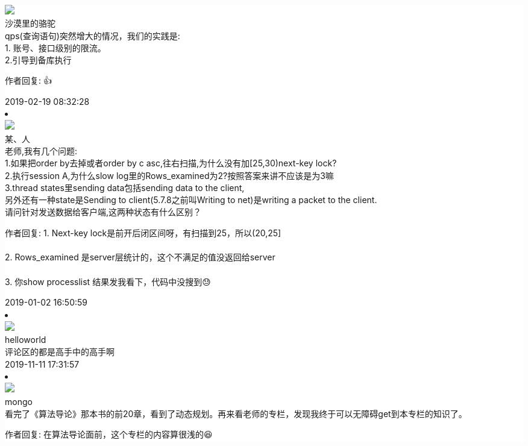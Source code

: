 <div class="_2sjJGcOH_0"><img src="https://static001.geekbang.org/account/avatar/00/0f/73/4f/abb7bfe3.jpg"
  class="_3FLYR4bF_0">
<div class="_36ChpWj4_0">
  <div class="_2zFoi7sd_0"><span>沙漠里的骆驼</span>
  </div>
  <div class="_2_QraFYR_0">qps(查询语句)突然增大的情况，我们的实践是:<br>1. 账号、接口级别的限流。<br>2.引导到备库执行</div>
  <div class="_10o3OAxT_0">
    <p class="_3KxQPN3V_0">作者回复: 👍</p>
  </div>
  <div class="_3klNVc4Z_0">
    <div class="_3Hkula0k_0">2019-02-19 08:32:28</div>
  </div>
</div>
</div>
</li>
<li>
<div class="_2sjJGcOH_0"><img src="https://static001.geekbang.org/account/avatar/00/13/f8/70/f3a33a14.jpg"
  class="_3FLYR4bF_0">
<div class="_36ChpWj4_0">
  <div class="_2zFoi7sd_0"><span>某、人</span>
  </div>
  <div class="_2_QraFYR_0">老师,我有几个问题:<br>1.如果把order by去掉或者order by c asc,往右扫描,为什么没有加[25,30)next-key lock?<br>2.执行session A,为什么slow log里的Rows_examined为2?按照答案来讲不应该是为3嘛<br>3.thread states里sending data包括sending data to the client,<br>另外还有一种state是Sending to client(5.7.8之前叫Writing to net)是writing a packet to the client.<br>请问针对发送数据给客户端,这两种状态有什么区别？</div>
  <div class="_10o3OAxT_0">
    <p class="_3KxQPN3V_0">作者回复: 1. Next-key lock是前开后闭区间呀，有扫描到25，所以(20,25]<br><br>2. Rows_examined 是server层统计的，这个不满足的值没返回给server<br><br>3. 你show processlist 结果发我看下，代码中没搜到😓</p>
  </div>
  <div class="_3klNVc4Z_0">
    <div class="_3Hkula0k_0">2019-01-02 16:50:59</div>
  </div>
</div>
</div>
</li>
<li>
<div class="_2sjJGcOH_0"><img src="https://static001.geekbang.org/account/avatar/00/0f/7f/ca/ea85bfdd.jpg"
  class="_3FLYR4bF_0">
<div class="_36ChpWj4_0">
  <div class="_2zFoi7sd_0"><span>helloworld</span>
  </div>
  <div class="_2_QraFYR_0">评论区的都是高手中的高手啊</div>
  <div class="_10o3OAxT_0">
    
  </div>
  <div class="_3klNVc4Z_0">
    <div class="_3Hkula0k_0">2019-11-11 17:31:57</div>
  </div>
</div>
</div>
</li>
<li>
<div class="_2sjJGcOH_0"><img src="https://static001.geekbang.org/account/avatar/00/10/fc/24/7d43d807.jpg"
  class="_3FLYR4bF_0">
<div class="_36ChpWj4_0">
  <div class="_2zFoi7sd_0"><span>mongo</span>
  </div>
  <div class="_2_QraFYR_0">看完了《算法导论》那本书的前20章，看到了动态规划。再来看老师的专栏，发现我终于可以无障碍get到本专栏的知识了。</div>
  <div class="_10o3OAxT_0">
    <p class="_3KxQPN3V_0">作者回复: 在算法导论面前，这个专栏的内容算很浅的😆</p>
  </div>
  <div class="_3klNVc4Z_0">